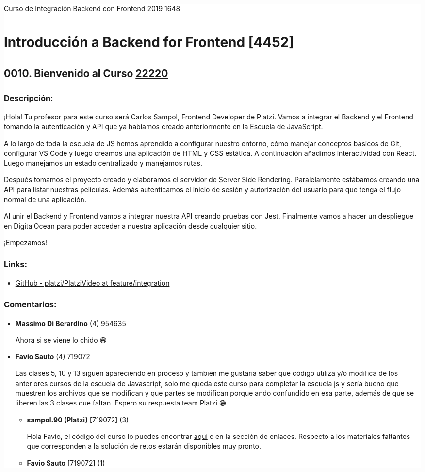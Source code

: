 [Curso de Integración Backend con Frontend 2019 1648](https://platzi.com/cursos/bff-2019)

# Introducción a Backend for Frontend [4452]

## 0010. Bienvenido al Curso [22220](https://platzi.com/clases/1648-bff-2019/22220-bienvenido-al-curso/)

### Descripción:


¡Hola! Tu profesor para este curso será Carlos Sampol, Frontend Developer de Platzi. Vamos a integrar el Backend y el Frontend tomando la autenticación y API que ya habíamos creado anteriormente en la Escuela de JavaScript.

A lo largo de toda la escuela de JS hemos aprendido a configurar nuestro entorno, cómo manejar conceptos básicos de Git, configurar VS Code y luego creamos una aplicación de HTML y CSS estática. A continuación añadimos interactividad con React. Luego manejamos un estado centralizado y manejamos rutas.

Después tomamos el proyecto creado y elaboramos el servidor de Server Side Rendering. Paralelamente estábamos creando una API para listar nuestras películas. Además autenticamos el inicio de sesión y autorización del usuario para que tenga el flujo normal de una aplicación.

Al unir el Backend y Frontend vamos a integrar nuestra API creando pruebas con Jest. Finalmente vamos a hacer un despliegue en DigitalOcean para poder acceder a nuestra aplicación desde cualquier sitio.

¡Empezamos!

### Links:

* [GitHub - platzi/PlatziVideo at feature/integration](https://github.com/platzi/PlatziVideo/tree/feature/integration)

### Comentarios:

* **Massimo Di Berardino** (4) [954635](https://platzi.com/comentario/954635/) 

	Ahora si se viene lo chido 😄

* **Favio Sauto** (4) [719072](https://platzi.com/comentario/719072/) 

	Las clases 5, 10 y 13 siguen apareciendo en proceso y también me gustaría saber que código utiliza y/o modifica de los anteriores cursos de la escuela de Javascript, solo me queda este curso para completar la escuela js y sería bueno que muestren los archivos que se modifican y que partes se modifican porque ando confundido en esa parte, además de que se liberen las 3 clases que faltan. Espero su respuesta team Platzi 😁

	* **sampol.90 (Platzi)** [719072] (3)

		Hola Favio, el código del curso lo puedes encontrar [aqui](https://github.com/platzi/PlatziVideo/tree/feature/integration) o en la sección de enlaces. Respecto a los materiales faltantes que corresponden a la solución de retos estarán disponibles muy pronto.

	* **Favio Sauto** [719072] (1)
